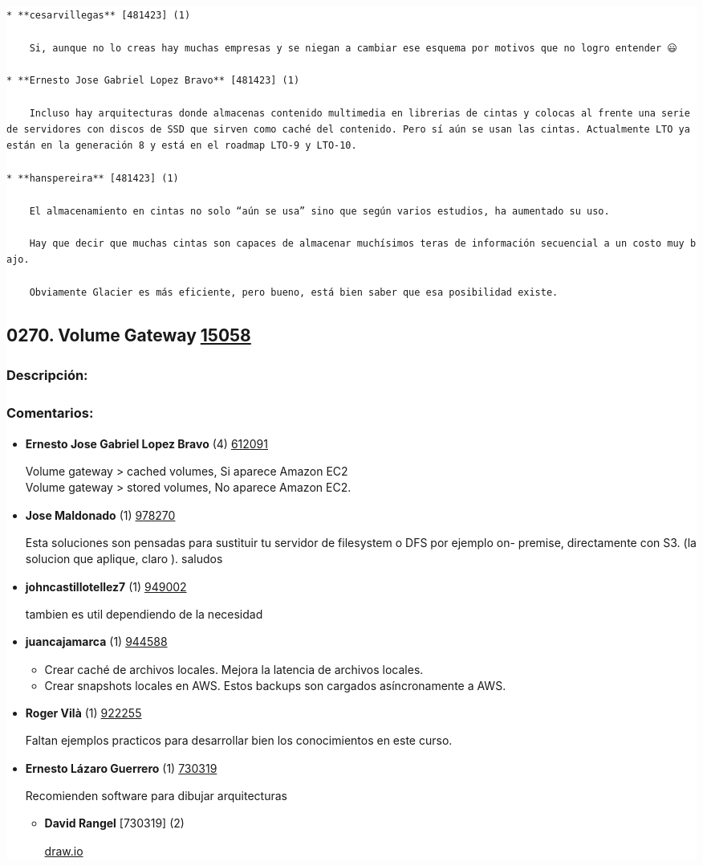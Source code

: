 	* **cesarvillegas** [481423] (1)

		Si, aunque no lo creas hay muchas empresas y se niegan a cambiar ese esquema por motivos que no logro entender 😃

	* **Ernesto Jose Gabriel Lopez Bravo** [481423] (1)

		Incluso hay arquitecturas donde almacenas contenido multimedia en librerias de cintas y colocas al frente una serie de servidores con discos de SSD que sirven como caché del contenido. Pero sí aún se usan las cintas. Actualmente LTO ya están en la generación 8 y está en el roadmap LTO-9 y LTO-10.

	* **hanspereira** [481423] (1)

		El almacenamiento en cintas no solo “aún se usa” sino que según varios estudios, ha aumentado su uso.
		
		Hay que decir que muchas cintas son capaces de almacenar muchísimos teras de información secuencial a un costo muy bajo.
		
		Obviamente Glacier es más eficiente, pero bueno, está bien saber que esa posibilidad existe.

## 0270. Volume Gateway [15058](https://platzi.com/clases/1424-storage-aws/15058-volume-gateway/)

### Descripción:


### Comentarios:

* **Ernesto Jose Gabriel Lopez Bravo** (4) [612091](https://platzi.com/comentario/612091/) 

	Volume gateway > cached volumes, Si aparece Amazon EC2  
	Volume gateway > stored volumes, No aparece Amazon EC2.

* **Jose Maldonado** (1) [978270](https://platzi.com/comentario/978270/) 

	Esta soluciones son pensadas para sustituir tu servidor de filesystem o DFS por ejemplo on- premise, directamente con S3. (la solucion que aplique, claro ). saludos

* **johncastillotellez7** (1) [949002](https://platzi.com/comentario/949002/) 

	tambien es util dependiendo de la necesidad

* **juancajamarca** (1) [944588](https://platzi.com/comentario/944588/) 

	* Crear caché de archivos locales. Mejora la latencia de archivos locales.
	* Crear snapshots locales en AWS. Estos backups son cargados asíncronamente a AWS.
	
	

* **Roger Vilà** (1) [922255](https://platzi.com/comentario/922255/) 

	Faltan ejemplos practicos para desarrollar bien los conocimientos en este curso.

* **Ernesto Lázaro Guerrero** (1) [730319](https://platzi.com/comentario/730319/) 

	Recomienden software para dibujar arquitecturas

	* **David Rangel** [730319] (2)

		[draw.io](http://draw.io)
